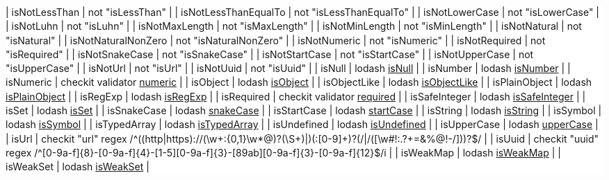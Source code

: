 | isNotLessThan | not "isLessThan" |
| isNotLessThanEqualTo | not "isLessThanEqualTo" |
| isNotLowerCase | not "isLowerCase" |
| isNotLuhn | not "isLuhn" |
| isNotMaxLength | not "isMaxLength" |
| isNotMinLength | not "isMinLength" |
| isNotNatural | not "isNatural" |
| isNotNaturalNonZero | not "isNaturalNonZero" |
| isNotNumeric | not "isNumeric" |
| isNotRequired | not "isRequired" |
| isNotSnakeCase | not "isSnakeCase" |
| isNotStartCase | not "isStartCase" |
| isNotUpperCase | not "isUpperCase" |
| isNotUrl | not "isUrl" |
| isNotUuid | not "isUuid" |
| isNull | lodash [isNull](https://lodash.com/docs/#isNull) |
| isNumber | lodash [isNumber](https://lodash.com/docs/#isNumber) |
| isNumeric | checkit validator [numeric](https://github.com/tgriesser/checkit#available-validators) |
| isObject | lodash [isObject](https://lodash.com/docs/#isObject) |
| isObjectLike | lodash [isObjectLike](https://lodash.com/docs/#isObjectLike) |
| isPlainObject | lodash [isPlainObject](https://lodash.com/docs/#isPlainObject) |
| isRegExp | lodash [isRegExp](https://lodash.com/docs/#isRegExp) |
| isRequired | checkit validator [required](https://github.com/tgriesser/checkit#available-validators) |
| isSafeInteger | lodash [isSafeInteger](https://lodash.com/docs/#isSafeInteger) |
| isSet | lodash [isSet](https://lodash.com/docs/#isSet) |
| isSnakeCase | lodash [snakeCase](https://lodash.com/docs/#snakeCase) |
| isStartCase | lodash [startCase](https://lodash.com/docs/#startCase) |
| isString | lodash [isString](https://lodash.com/docs/#isString) |
| isSymbol | lodash [isSymbol](https://lodash.com/docs/#isSymbol) |
| isTypedArray | lodash [isTypedArray](https://lodash.com/docs/#isTypedArray) |
| isUndefined | lodash [isUndefined](https://lodash.com/docs/#isUndefined) |
| isUpperCase | lodash [upperCase](https://lodash.com/docs/#upperCase) |
| isUrl | checkit "url" regex /^((http&#124;https):\/\/(\w+:{0,1}\w*@)?(\S+)&#124;)(:[0-9]+)?(\/&#124;\/([\w#!:.?+=&%@!\-\/]))?$/ |
| isUuid | checkit "uuid" regex /^[0-9a-f]{8}-[0-9a-f]{4}-[1-5][0-9a-f]{3}-[89ab][0-9a-f]{3}-[0-9a-f]{12}$/i |
| isWeakMap | lodash [isWeakMap](https://lodash.com/docs/#isWeakMap) |
| isWeakSet | lodash [isWeakSet](https://lodash.com/docs/#isWeakSet) |
